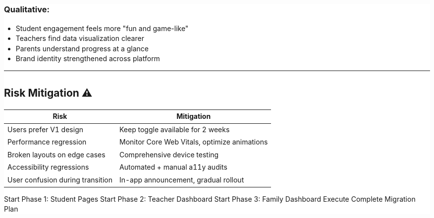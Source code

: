 ### **Qualitative:**
- Student engagement feels more "fun and game-like"
- Teachers find data visualization clearer
- Parents understand progress at a glance
- Brand identity strengthened across platform

---

## **Risk Mitigation** ⚠️

| Risk | Mitigation |
|------|------------|
| Users prefer V1 design | Keep toggle available for 2 weeks |
| Performance regression | Monitor Core Web Vitals, optimize animations |
| Broken layouts on edge cases | Comprehensive device testing |
| Accessibility regressions | Automated + manual a11y audits |
| User confusion during transition | In-app announcement, gradual rollout |

Start Phase 1: Student Pages
Start Phase 2: Teacher Dashboard
Start Phase 3: Family Dashboard
Execute Complete Migration Plan